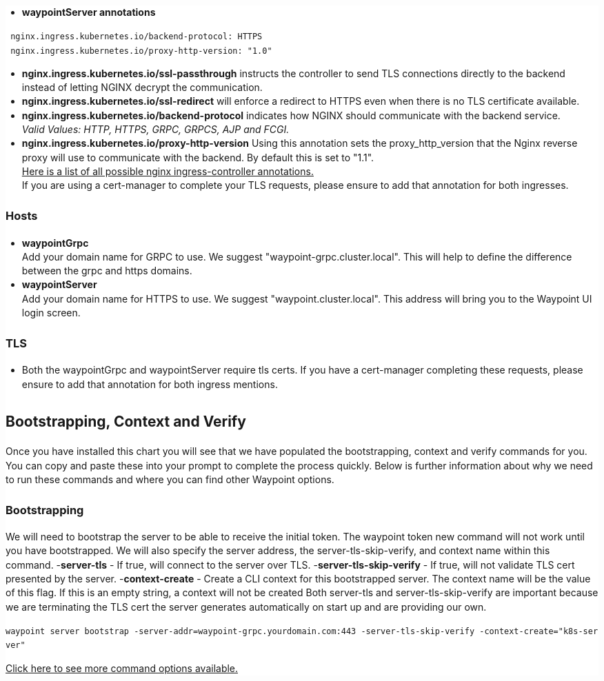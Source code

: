    - **waypointServer annotations** <br>
```
 nginx.ingress.kubernetes.io/backend-protocol: HTTPS 
 nginx.ingress.kubernetes.io/proxy-http-version: "1.0"
```

- **nginx.ingress.kubernetes.io/ssl-passthrough** instructs the controller to send TLS connections directly to the backend instead of letting NGINX decrypt the communication.
- **nginx.ingress.kubernetes.io/ssl-redirect** will enforce a redirect to HTTPS even when there is no TLS certificate available.
- **nginx.ingress.kubernetes.io/backend-protocol** indicates how NGINX should communicate with the backend service. <br>
_Valid Values: HTTP, HTTPS, GRPC, GRPCS, AJP and FCGI._ <br>
- **nginx.ingress.kubernetes.io/proxy-http-version** Using this annotation sets the proxy_http_version that the Nginx reverse proxy will use to communicate with the backend. By default this is set to "1.1". <br>
[Here is a list of all possible nginx ingress-controller annotations.](https://kubernetes.github.io/ingress-nginx/user-guide/nginx-configuration/annotations/) <br>
If you are using a cert-manager to complete your TLS requests, please ensure to add that annotation for both ingresses.
### Hosts 
  - **waypointGrpc** <br>
Add your domain name for GRPC to use.  We suggest "waypoint-grpc.cluster.local".  This will help to define the difference between the grpc and https domains.
   - **waypointServer** <br>
       Add your domain name for HTTPS to use.  We suggest "waypoint.cluster.local". This address will bring you to the Waypoint UI login screen. 

### TLS
  - Both the waypointGrpc and waypointServer require tls certs. If you have a cert-manager completing these requests, please ensure to add that annotation for both ingress mentions. 

## Bootstrapping, Context and Verify
Once you have installed this chart you will see that we have populated the bootstrapping, context and verify commands for you. You can copy and paste these into your prompt to complete the process quickly. Below is further information about why we need to run these commands and where you can find other Waypoint options.<br>
### Bootstrapping
We will need to bootstrap the server to be able to receive the initial token. The waypoint token new command will not work until you have bootstrapped.
We will also specify the server address, the server-tls-skip-verify, and context name within this command.
-**server-tls** - If true, will connect to the server over TLS.
-**server-tls-skip-verify** - If true, will not validate TLS cert presented by the server.
-**context-create** - Create a CLI context for this bootstrapped server. The context name will be the value of this flag. If this is an empty string, a context will not be created
Both server-tls and server-tls-skip-verify are important because we are terminating the TLS cert the server generates automatically on start up and are providing our own.
```
waypoint server bootstrap -server-addr=waypoint-grpc.yourdomain.com:443 -server-tls-skip-verify -context-create="k8s-server"
```
[Click here to see more command options available.](https://www.waypointproject.io/commands/server-run)
